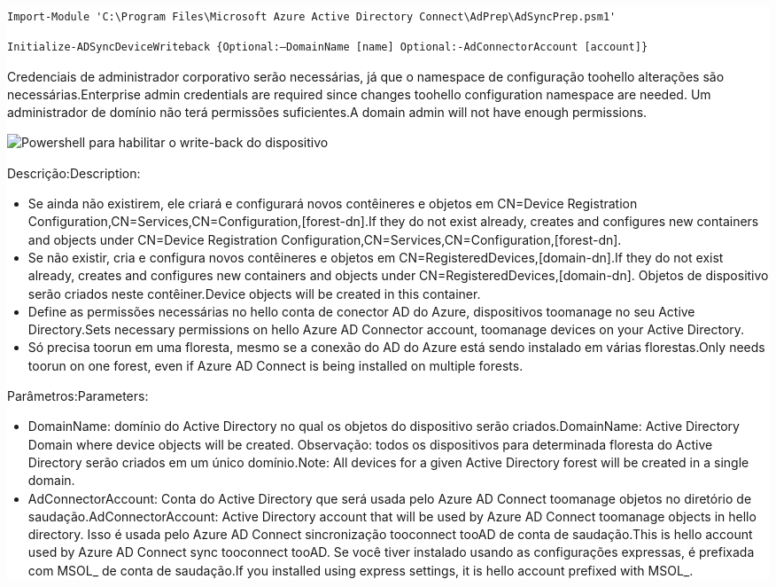    `Import-Module 'C:\Program Files\Microsoft Azure Active Directory Connect\AdPrep\AdSyncPrep.psm1'`
   
   `Initialize-ADSyncDeviceWriteback {Optional:–DomainName [name] Optional:-AdConnectorAccount [account]}`

<span data-ttu-id="126a8-124">Credenciais de administrador corporativo serão necessárias, já que o namespace de configuração toohello alterações são necessárias.</span><span class="sxs-lookup"><span data-stu-id="126a8-124">Enterprise admin credentials are required since changes toohello configuration namespace are needed.</span></span> <span data-ttu-id="126a8-125">Um administrador de domínio não terá permissões suficientes.</span><span class="sxs-lookup"><span data-stu-id="126a8-125">A domain admin will not have enough permissions.</span></span>

![Powershell para habilitar o write-back do dispositivo](./media/active-directory-aadconnect-feature-device-writeback/powershell.png)

<span data-ttu-id="126a8-127">Descrição:</span><span class="sxs-lookup"><span data-stu-id="126a8-127">Description:</span></span>

* <span data-ttu-id="126a8-128">Se ainda não existirem, ele criará e configurará novos contêineres e objetos em CN=Device Registration Configuration,CN=Services,CN=Configuration,[forest-dn].</span><span class="sxs-lookup"><span data-stu-id="126a8-128">If they do not exist already, creates and configures new containers and objects under CN=Device Registration Configuration,CN=Services,CN=Configuration,[forest-dn].</span></span>
* <span data-ttu-id="126a8-129">Se não existir, cria e configura novos contêineres e objetos em CN=RegisteredDevices,[domain-dn].</span><span class="sxs-lookup"><span data-stu-id="126a8-129">If they do not exist already, creates and configures new containers and objects under CN=RegisteredDevices,[domain-dn].</span></span> <span data-ttu-id="126a8-130">Objetos de dispositivo serão criados neste contêiner.</span><span class="sxs-lookup"><span data-stu-id="126a8-130">Device objects will be created in this container.</span></span>
* <span data-ttu-id="126a8-131">Define as permissões necessárias no hello conta de conector AD do Azure, dispositivos toomanage no seu Active Directory.</span><span class="sxs-lookup"><span data-stu-id="126a8-131">Sets necessary permissions on hello Azure AD Connector account, toomanage devices on your Active Directory.</span></span>
* <span data-ttu-id="126a8-132">Só precisa toorun em uma floresta, mesmo se a conexão do AD do Azure está sendo instalado em várias florestas.</span><span class="sxs-lookup"><span data-stu-id="126a8-132">Only needs toorun on one forest, even if Azure AD Connect is being installed on multiple forests.</span></span>

<span data-ttu-id="126a8-133">Parâmetros:</span><span class="sxs-lookup"><span data-stu-id="126a8-133">Parameters:</span></span>

* <span data-ttu-id="126a8-134">DomainName: domínio do Active Directory no qual os objetos do dispositivo serão criados.</span><span class="sxs-lookup"><span data-stu-id="126a8-134">DomainName: Active Directory Domain where device objects will be created.</span></span> <span data-ttu-id="126a8-135">Observação: todos os dispositivos para determinada floresta do Active Directory serão criados em um único domínio.</span><span class="sxs-lookup"><span data-stu-id="126a8-135">Note: All devices for a given Active Directory forest will be created in a single domain.</span></span>
* <span data-ttu-id="126a8-136">AdConnectorAccount: Conta do Active Directory que será usada pelo Azure AD Connect toomanage objetos no diretório de saudação.</span><span class="sxs-lookup"><span data-stu-id="126a8-136">AdConnectorAccount: Active Directory account that will be used by Azure AD Connect toomanage objects in hello directory.</span></span> <span data-ttu-id="126a8-137">Isso é usada pelo Azure AD Connect sincronização tooconnect tooAD de conta de saudação.</span><span class="sxs-lookup"><span data-stu-id="126a8-137">This is hello account used by Azure AD Connect sync tooconnect tooAD.</span></span> <span data-ttu-id="126a8-138">Se você tiver instalado usando as configurações expressas, é prefixada com MSOL_ de conta de saudação.</span><span class="sxs-lookup"><span data-stu-id="126a8-138">If you installed using express settings, it is hello account prefixed with MSOL_.</span></span>
